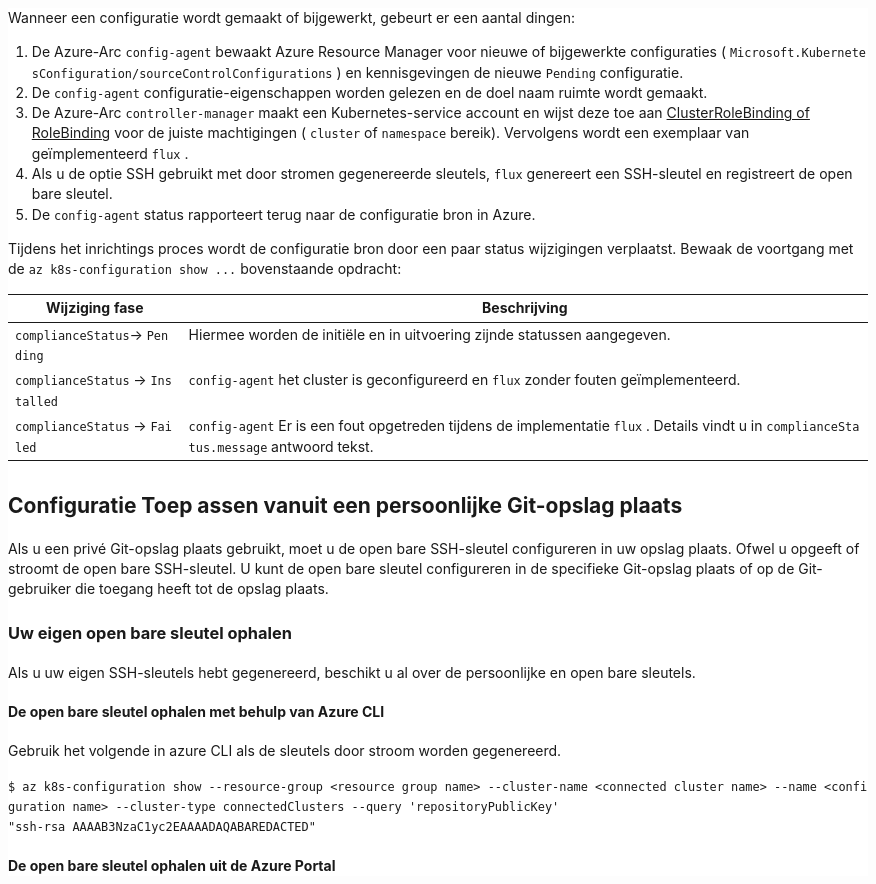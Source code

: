 Wanneer een configuratie wordt gemaakt of bijgewerkt, gebeurt er een aantal dingen:

1. De Azure-Arc `config-agent` bewaakt Azure Resource Manager voor nieuwe of bijgewerkte configuraties ( `Microsoft.KubernetesConfiguration/sourceControlConfigurations` ) en kennisgevingen de nieuwe `Pending` configuratie.
1. De `config-agent` configuratie-eigenschappen worden gelezen en de doel naam ruimte wordt gemaakt.
1. De Azure-Arc `controller-manager` maakt een Kubernetes-service account en wijst deze toe aan [ClusterRoleBinding of RoleBinding](https://kubernetes.io/docs/reference/access-authn-authz/rbac/) voor de juiste machtigingen ( `cluster` of `namespace` bereik). Vervolgens wordt een exemplaar van geïmplementeerd `flux` .
1. Als u de optie SSH gebruikt met door stromen gegenereerde sleutels, `flux` genereert een SSH-sleutel en registreert de open bare sleutel.
1. De `config-agent` status rapporteert terug naar de configuratie bron in Azure.

Tijdens het inrichtings proces wordt de configuratie bron door een paar status wijzigingen verplaatst. Bewaak de voortgang met de `az k8s-configuration show ...` bovenstaande opdracht:

| Wijziging fase | Beschrijving |
| ------------- | ------------- |
| `complianceStatus`-> `Pending` | Hiermee worden de initiële en in uitvoering zijnde statussen aangegeven. |
| `complianceStatus` -> `Installed`  | `config-agent` het cluster is geconfigureerd en `flux` zonder fouten geïmplementeerd. |
| `complianceStatus` -> `Failed` | `config-agent` Er is een fout opgetreden tijdens de implementatie `flux` . Details vindt u in `complianceStatus.message` antwoord tekst. |

## <a name="apply-configuration-from-a-private-git-repository"></a>Configuratie Toep assen vanuit een persoonlijke Git-opslag plaats

Als u een privé Git-opslag plaats gebruikt, moet u de open bare SSH-sleutel configureren in uw opslag plaats. Ofwel u opgeeft of stroomt de open bare SSH-sleutel. U kunt de open bare sleutel configureren in de specifieke Git-opslag plaats of op de Git-gebruiker die toegang heeft tot de opslag plaats. 

### <a name="get-your-own-public-key"></a>Uw eigen open bare sleutel ophalen

Als u uw eigen SSH-sleutels hebt gegenereerd, beschikt u al over de persoonlijke en open bare sleutels.

#### <a name="get-the-public-key-using-azure-cli"></a>De open bare sleutel ophalen met behulp van Azure CLI 

Gebruik het volgende in azure CLI als de sleutels door stroom worden gegenereerd.

```console
$ az k8s-configuration show --resource-group <resource group name> --cluster-name <connected cluster name> --name <configuration name> --cluster-type connectedClusters --query 'repositoryPublicKey' 
"ssh-rsa AAAAB3NzaC1yc2EAAAADAQABAREDACTED"
```

#### <a name="get-the-public-key-from-the-azure-portal"></a>De open bare sleutel ophalen uit de Azure Portal
